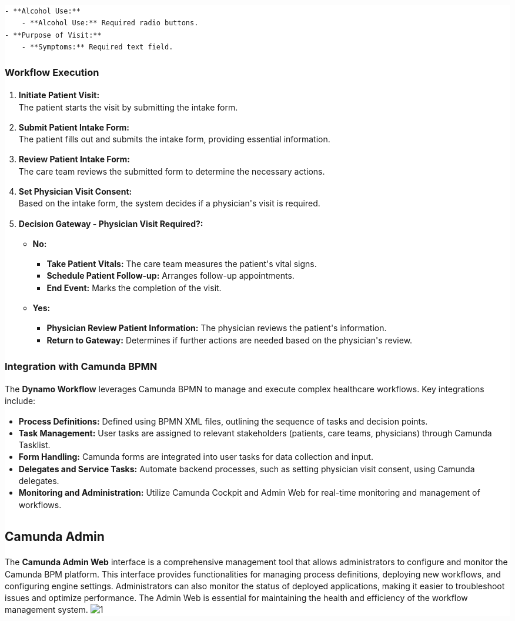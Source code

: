     - **Alcohol Use:**
        - **Alcohol Use:** Required radio buttons.
    - **Purpose of Visit:**
        - **Symptoms:** Required text field.

### Workflow Execution

1. **Initiate Patient Visit:**  
   The patient starts the visit by submitting the intake form.

2. **Submit Patient Intake Form:**  
   The patient fills out and submits the intake form, providing essential information.

3. **Review Patient Intake Form:**  
   The care team reviews the submitted form to determine the necessary actions.

4. **Set Physician Visit Consent:**  
   Based on the intake form, the system decides if a physician's visit is required.

5. **Decision Gateway - Physician Visit Required?:**
    - **No:**
        - **Take Patient Vitals:** The care team measures the patient's vital signs.
        - **Schedule Patient Follow-up:** Arranges follow-up appointments.
        - **End Event:** Marks the completion of the visit.

    - **Yes:**
        - **Physician Review Patient Information:** The physician reviews the patient's information.
        - **Return to Gateway:** Determines if further actions are needed based on the physician's review.

### Integration with Camunda BPMN

The **Dynamo Workflow** leverages Camunda BPMN to manage and execute complex healthcare workflows. Key integrations include:

- **Process Definitions:** Defined using BPMN XML files, outlining the sequence of tasks and decision points.
- **Task Management:** User tasks are assigned to relevant stakeholders (patients, care teams, physicians) through Camunda Tasklist.
- **Form Handling:** Camunda forms are integrated into user tasks for data collection and input.
- **Delegates and Service Tasks:** Automate backend processes, such as setting physician visit consent, using Camunda delegates.
- **Monitoring and Administration:** Utilize Camunda Cockpit and Admin Web for real-time monitoring and management of workflows.


## Camunda Admin
The **Camunda Admin Web** interface is a comprehensive management tool that allows administrators to configure and monitor the Camunda BPM platform. This interface provides functionalities for managing process definitions, deploying new workflows, and configuring engine settings. Administrators can also monitor the status of deployed applications, making it easier to troubleshoot issues and optimize performance. The Admin Web is essential for maintaining the health and efficiency of the workflow management system.
![1](https://github.com/user-attachments/assets/011fa9ef-2924-4a86-9fea-9f03d544edc3)
